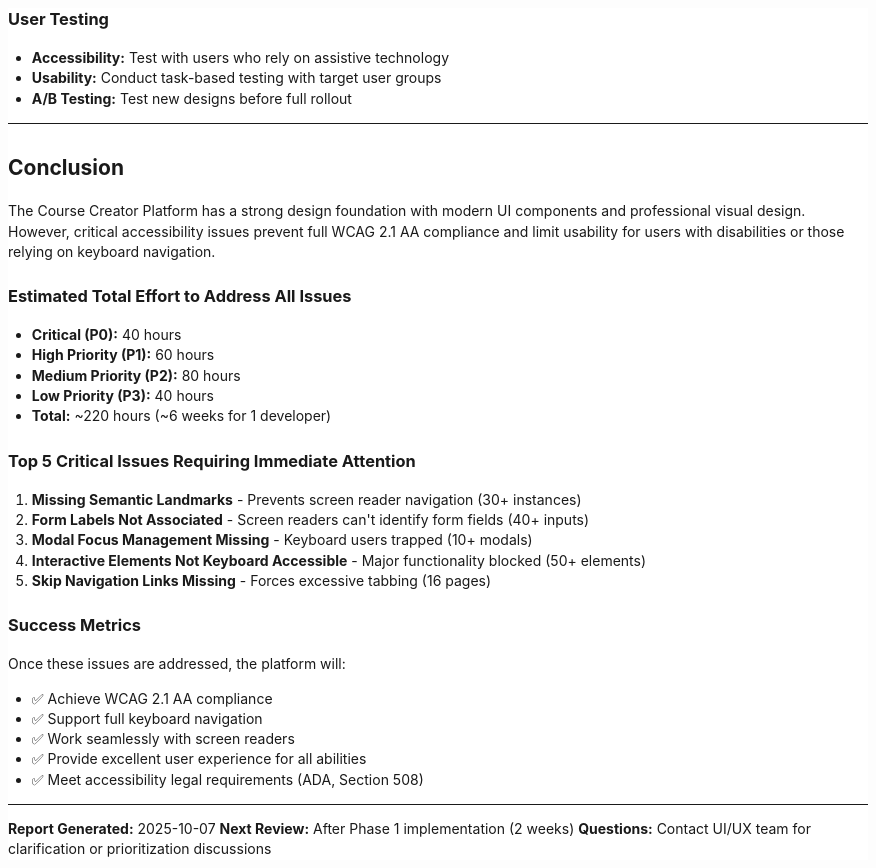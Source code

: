 ### User Testing
- **Accessibility:** Test with users who rely on assistive technology
- **Usability:** Conduct task-based testing with target user groups
- **A/B Testing:** Test new designs before full rollout

---

## Conclusion

The Course Creator Platform has a strong design foundation with modern UI components and professional visual design. However, critical accessibility issues prevent full WCAG 2.1 AA compliance and limit usability for users with disabilities or those relying on keyboard navigation.

### Estimated Total Effort to Address All Issues
- **Critical (P0):** 40 hours
- **High Priority (P1):** 60 hours
- **Medium Priority (P2):** 80 hours
- **Low Priority (P3):** 40 hours
- **Total:** ~220 hours (~6 weeks for 1 developer)

### Top 5 Critical Issues Requiring Immediate Attention

1. **Missing Semantic Landmarks** - Prevents screen reader navigation (30+ instances)
2. **Form Labels Not Associated** - Screen readers can't identify form fields (40+ inputs)
3. **Modal Focus Management Missing** - Keyboard users trapped (10+ modals)
4. **Interactive Elements Not Keyboard Accessible** - Major functionality blocked (50+ elements)
5. **Skip Navigation Links Missing** - Forces excessive tabbing (16 pages)

### Success Metrics
Once these issues are addressed, the platform will:
- ✅ Achieve WCAG 2.1 AA compliance
- ✅ Support full keyboard navigation
- ✅ Work seamlessly with screen readers
- ✅ Provide excellent user experience for all abilities
- ✅ Meet accessibility legal requirements (ADA, Section 508)

---

**Report Generated:** 2025-10-07
**Next Review:** After Phase 1 implementation (2 weeks)
**Questions:** Contact UI/UX team for clarification or prioritization discussions

